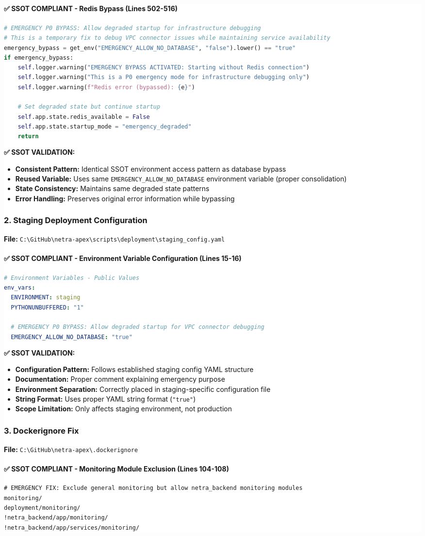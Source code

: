 #### ✅ SSOT COMPLIANT - Redis Bypass (Lines 502-516)
```python
# EMERGENCY P0 BYPASS: Allow degraded startup for infrastructure debugging
# This is a temporary fix to debug VPC connector issues while maintaining service availability
emergency_bypass = get_env("EMERGENCY_ALLOW_NO_DATABASE", "false").lower() == "true"
if emergency_bypass:
    self.logger.warning("EMERGENCY BYPASS ACTIVATED: Starting without Redis connection")
    self.logger.warning("This is a P0 emergency mode for infrastructure debugging only")
    self.logger.warning(f"Redis error (bypassed): {e}")

    # Set degraded state but continue startup
    self.app.state.redis_available = False
    self.app.state.startup_mode = "emergency_degraded"
    return
```

**✅ SSOT VALIDATION:**
- **Consistent Pattern:** Identical SSOT environment access pattern as database bypass
- **Reused Variable:** Uses same `EMERGENCY_ALLOW_NO_DATABASE` environment variable (proper consolidation)
- **State Consistency:** Maintains same degraded state patterns
- **Error Handling:** Preserves original error information while bypassing

### 2. Staging Deployment Configuration

**File:** `C:\GitHub\netra-apex\scripts\deployment\staging_config.yaml`

#### ✅ SSOT COMPLIANT - Environment Variable Configuration (Lines 15-16)
```yaml
# Environment Variables - Public Values
env_vars:
  ENVIRONMENT: staging
  PYTHONUNBUFFERED: "1"

  # EMERGENCY P0 BYPASS: Allow degraded startup for VPC connector debugging
  EMERGENCY_ALLOW_NO_DATABASE: "true"
```

**✅ SSOT VALIDATION:**
- **Configuration Pattern:** Follows established staging config YAML structure
- **Documentation:** Proper comment explaining emergency purpose
- **Environment Separation:** Correctly placed in staging-specific configuration file
- **String Format:** Uses proper YAML string format (`"true"`)
- **Scope Limitation:** Only affects staging environment, not production

### 3. Dockerignore Fix

**File:** `C:\GitHub\netra-apex\.dockerignore`

#### ✅ SSOT COMPLIANT - Monitoring Module Exclusion (Lines 104-108)
```dockerignore
# EMERGENCY FIX: Exclude general monitoring but allow netra_backend monitoring modules
monitoring/
deployment/monitoring/
!netra_backend/app/monitoring/
!netra_backend/app/services/monitoring/
```
